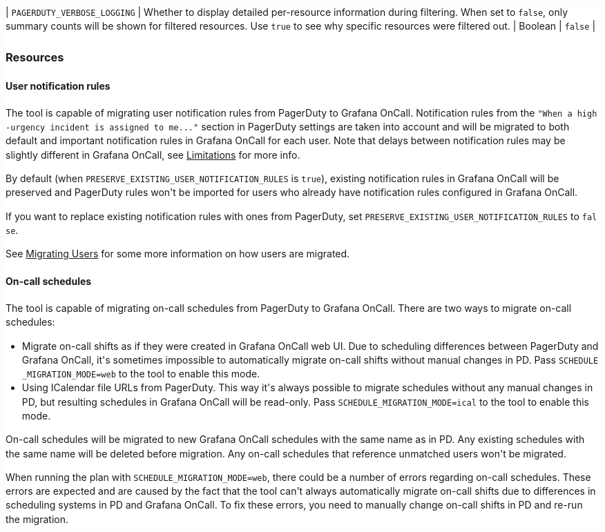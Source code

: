 | `PAGERDUTY_VERBOSE_LOGGING`                   | Whether to display detailed per-resource information during filtering. When set to `false`, only summary counts will be shown for filtered resources. Use `true` to see why specific resources were filtered out.                                                                                                                                                                                                   | Boolean                             | `false` |

### Resources

#### User notification rules

The tool is capable of migrating user notification rules from PagerDuty to Grafana OnCall.
Notification rules from the `"When a high-urgency incident is assigned to me..."` section in PagerDuty settings are
taken into account and will be migrated to both default and important notification rules in Grafana OnCall
for each user. Note that delays between notification rules may be slightly different in Grafana OnCall,
see [Limitations](#limitations) for more info.

By default (when `PRESERVE_EXISTING_USER_NOTIFICATION_RULES` is `true`), existing notification rules in Grafana OnCall will
be preserved and PagerDuty rules won't be imported for users who already have notification rules configured in Grafana OnCall.

If you want to replace existing notification rules with ones from PagerDuty, set `PRESERVE_EXISTING_USER_NOTIFICATION_RULES`
to `false`.

See [Migrating Users](#migrating-users) for some more information on how users are migrated.

#### On-call schedules

The tool is capable of migrating on-call schedules from PagerDuty to Grafana OnCall.
There are two ways to migrate on-call schedules:

- Migrate on-call shifts as if they were created in Grafana OnCall web UI. Due to scheduling differences between
  PagerDuty and Grafana OnCall, it's sometimes impossible to automatically migrate on-call shifts without manual changes
  in PD. Pass `SCHEDULE_MIGRATION_MODE=web` to the tool to enable this mode.
- Using ICalendar file URLs from PagerDuty. This way it's always possible to migrate schedules without any manual
  changes in PD, but resulting schedules in Grafana OnCall will be read-only. Pass `SCHEDULE_MIGRATION_MODE=ical` to
  the tool to enable this mode.

On-call schedules will be migrated to new Grafana OnCall schedules with the same name as in PD. Any existing schedules
with the same name will be deleted before migration. Any on-call schedules that reference unmatched users won't be
migrated.

When running the plan with `SCHEDULE_MIGRATION_MODE=web`, there could be a number of errors regarding on-call schedules.
These errors are expected and are caused by the fact that the tool can't always automatically migrate on-call shifts
due to differences in scheduling systems in PD and Grafana OnCall. To fix these errors, you need to manually change
on-call shifts in PD and re-run the migration.
